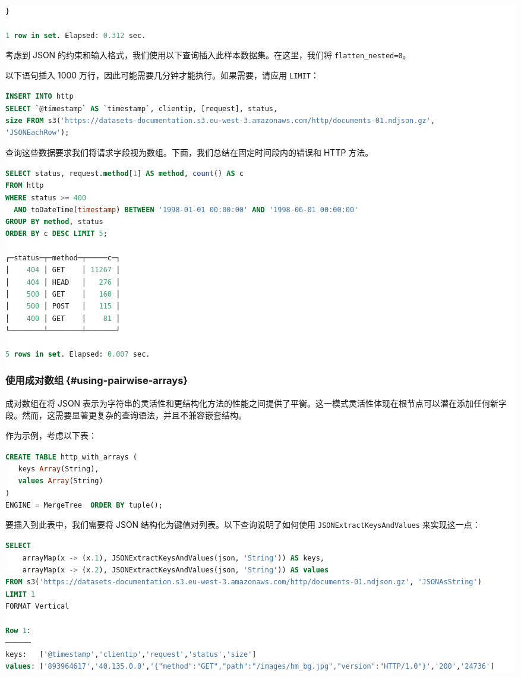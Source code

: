 ```sql
}

1 row in set. Elapsed: 0.312 sec.
```

考虑到 JSON 的约束和输入格式，我们使用以下查询插入此样本数据集。在这里，我们将 `flatten_nested=0`。

以下语句插入 1000 万行，因此可能需要几分钟才能执行。如果需要，请应用 `LIMIT`：

```sql
INSERT INTO http
SELECT `@timestamp` AS `timestamp`, clientip, [request], status,
size FROM s3('https://datasets-documentation.s3.eu-west-3.amazonaws.com/http/documents-01.ndjson.gz',
'JSONEachRow');
```

查询这些数据要求我们将请求字段视为数组。下面，我们总结在固定时间段内的错误和 HTTP 方法。

```sql
SELECT status, request.method[1] AS method, count() AS c
FROM http
WHERE status >= 400
  AND toDateTime(timestamp) BETWEEN '1998-01-01 00:00:00' AND '1998-06-01 00:00:00'
GROUP BY method, status
ORDER BY c DESC LIMIT 5;

┌─status─┬─method─┬─────c─┐
│    404 │ GET    │ 11267 │
│    404 │ HEAD   │   276 │
│    500 │ GET    │   160 │
│    500 │ POST   │   115 │
│    400 │ GET    │    81 │
└────────┴────────┴───────┘

5 rows in set. Elapsed: 0.007 sec.
```

### 使用成对数组 {#using-pairwise-arrays}

成对数组在将 JSON 表示为字符串的灵活性和更结构化方法的性能之间提供了平衡。这一模式灵活性体现在根节点可以潜在添加任何新字段。然而，这需要显著更复杂的查询语法，并且不兼容嵌套结构。

作为示例，考虑以下表：

```sql
CREATE TABLE http_with_arrays (
   keys Array(String),
   values Array(String)
)
ENGINE = MergeTree  ORDER BY tuple();
```

要插入到此表中，我们需要将 JSON 结构化为键值对列表。以下查询说明了如何使用 `JSONExtractKeysAndValues` 来实现这一点：

```sql
SELECT
    arrayMap(x -> (x.1), JSONExtractKeysAndValues(json, 'String')) AS keys,
    arrayMap(x -> (x.2), JSONExtractKeysAndValues(json, 'String')) AS values
FROM s3('https://datasets-documentation.s3.eu-west-3.amazonaws.com/http/documents-01.ndjson.gz', 'JSONAsString')
LIMIT 1
FORMAT Vertical

Row 1:
──────
keys:   ['@timestamp','clientip','request','status','size']
values: ['893964617','40.135.0.0','{"method":"GET","path":"/images/hm_bg.jpg","version":"HTTP/1.0"}','200','24736']

```